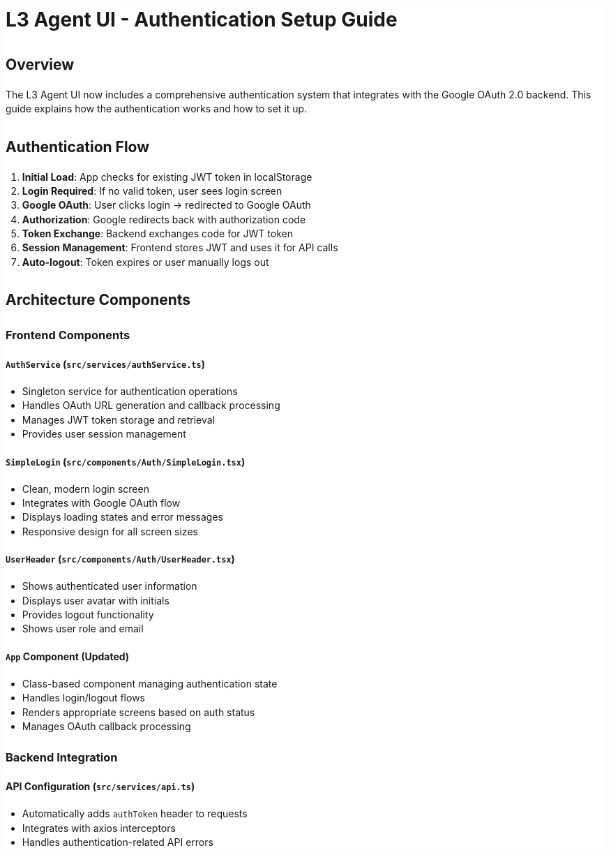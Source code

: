 # L3 Agent UI - Authentication Setup Guide

## Overview

The L3 Agent UI now includes a comprehensive authentication system that integrates with the Google OAuth 2.0 backend. This guide explains how the authentication works and how to set it up.

## Authentication Flow

1. **Initial Load**: App checks for existing JWT token in localStorage
2. **Login Required**: If no valid token, user sees login screen
3. **Google OAuth**: User clicks login → redirected to Google OAuth
4. **Authorization**: Google redirects back with authorization code
5. **Token Exchange**: Backend exchanges code for JWT token
6. **Session Management**: Frontend stores JWT and uses it for API calls
7. **Auto-logout**: Token expires or user manually logs out

## Architecture Components

### Frontend Components

#### `AuthService` (`src/services/authService.ts`)
- Singleton service for authentication operations
- Handles OAuth URL generation and callback processing
- Manages JWT token storage and retrieval
- Provides user session management

#### `SimpleLogin` (`src/components/Auth/SimpleLogin.tsx`)
- Clean, modern login screen
- Integrates with Google OAuth flow
- Displays loading states and error messages
- Responsive design for all screen sizes

#### `UserHeader` (`src/components/Auth/UserHeader.tsx`)
- Shows authenticated user information
- Displays user avatar with initials
- Provides logout functionality
- Shows user role and email

#### `App` Component (Updated)
- Class-based component managing authentication state
- Handles login/logout flows
- Renders appropriate screens based on auth status
- Manages OAuth callback processing

### Backend Integration

#### API Configuration (`src/services/api.ts`)
- Automatically adds `authToken` header to requests
- Integrates with axios interceptors
- Handles authentication-related API errors
